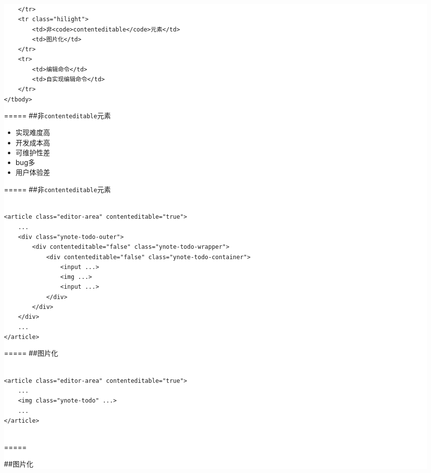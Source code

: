         </tr>
        <tr class="hilight">
            <td>非<code>contenteditable</code>元素</td>
            <td>图片化</td>
        </tr>
        <tr>
            <td>编辑命令</td>
            <td>自实现编辑命令</td>
        </tr>
    </tbody>
</table>

=====
##非`contenteditable`元素

* 实现难度高
* 开发成本高
* 可维护性差
* bug多
* 用户体验差

=====
##非`contenteditable`元素

<pre><code class="language-markup">
&lt;article class="editor-area" contenteditable="true"&gt;
    ...
    &lt;div class="ynote-todo-outer"&gt;
        &lt;div contenteditable="false" class="ynote-todo-wrapper"&gt;
            &lt;div contenteditable="false" class="ynote-todo-container"&gt;
                &lt;input ...&gt;
                &lt;img ...&gt;
                &lt;input ...&gt;
            &lt;/div&gt;
        &lt;/div&gt;
    &lt;/div&gt;
    ...
&lt;/article&gt;
</code></pre>
=====
##图片化

<pre><code class="language-markup">
&lt;article class="editor-area" contenteditable="true"&gt;
    ...
    &lt;img class="ynote-todo" ...&gt;
    ...
&lt;/article&gt;

</code></pre>

=====

##图片化
